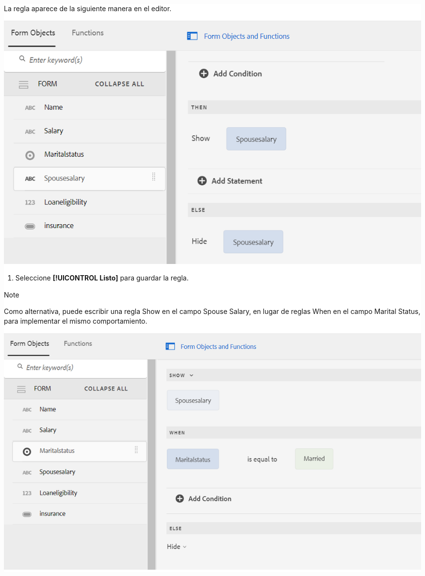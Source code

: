   La regla aparece de la siguiente manera en el editor.

   ![write-rules-visual-editor-7](assets/write-rules-visual-editor-7-cc.png)

1. Seleccione **[!UICONTROL Listo]** para guardar la regla.



>[!NOTE]
>
> Como alternativa, puede escribir una regla Show en el campo Spouse Salary, en lugar de reglas When en el campo Marital Status, para implementar el mismo comportamiento.

![write-rules-visual-editor-9](assets/write-rules-visual-editor-9-cc.png)
